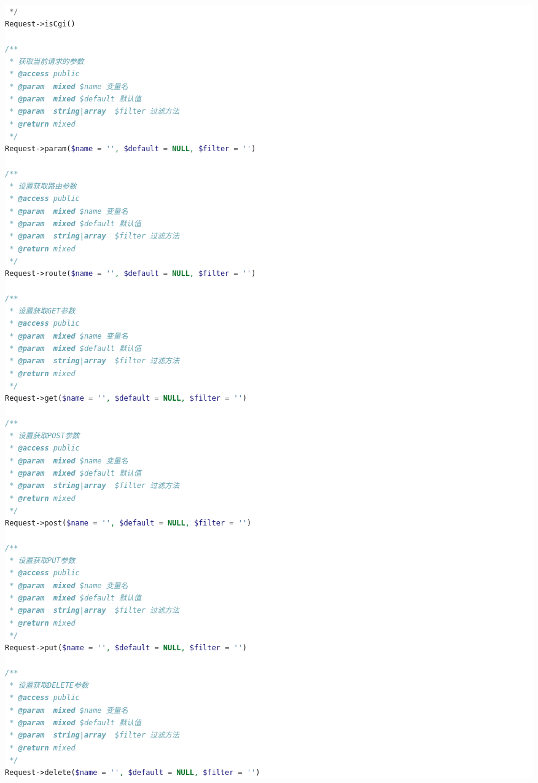 ``` php 
 */
Request->isCgi()

/**
 * 获取当前请求的参数
 * @access public
 * @param  mixed $name 变量名
 * @param  mixed $default 默认值
 * @param  string|array  $filter 过滤方法
 * @return mixed
 */
Request->param($name = '', $default = NULL, $filter = '')

/**
 * 设置获取路由参数
 * @access public
 * @param  mixed $name 变量名
 * @param  mixed $default 默认值
 * @param  string|array  $filter 过滤方法
 * @return mixed
 */
Request->route($name = '', $default = NULL, $filter = '')

/**
 * 设置获取GET参数
 * @access public
 * @param  mixed $name 变量名
 * @param  mixed $default 默认值
 * @param  string|array  $filter 过滤方法
 * @return mixed
 */
Request->get($name = '', $default = NULL, $filter = '')

/**
 * 设置获取POST参数
 * @access public
 * @param  mixed $name 变量名
 * @param  mixed $default 默认值
 * @param  string|array  $filter 过滤方法
 * @return mixed
 */
Request->post($name = '', $default = NULL, $filter = '')

/**
 * 设置获取PUT参数
 * @access public
 * @param  mixed $name 变量名
 * @param  mixed $default 默认值
 * @param  string|array  $filter 过滤方法
 * @return mixed
 */
Request->put($name = '', $default = NULL, $filter = '')

/**
 * 设置获取DELETE参数
 * @access public
 * @param  mixed $name 变量名
 * @param  mixed $default 默认值
 * @param  string|array  $filter 过滤方法
 * @return mixed
 */
Request->delete($name = '', $default = NULL, $filter = '')

```